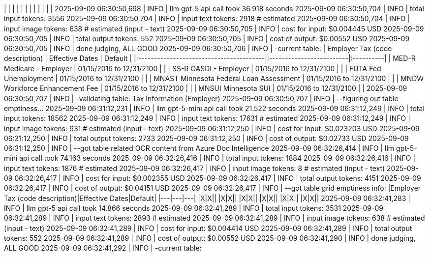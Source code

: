 | | | | | |
| | | | | |
2025-09-09 06:30:50,698 | INFO | llm gpt-5 api call took 36.918 seconds
2025-09-09 06:30:50,704 | INFO | total input tokens: 3556
2025-09-09 06:30:50,704 | INFO | input text tokens: 2918 # estimated
2025-09-09 06:30:50,704 | INFO | input image tokens: 638 # estimated (input - text)
2025-09-09 06:30:50,705 | INFO | cost for input: $0.004445 USD
2025-09-09 06:30:50,705 | INFO | total output tokens: 552
2025-09-09 06:30:50,705 | INFO | cost of output: $0.00552 USD
2025-09-09 06:30:50,705 | INFO | done judging, ALL GOOD
2025-09-09 06:30:50,706 | INFO | -current table:
| Employer Tax (code description)         | Effective Dates          | Default   |
|:----------------------------------------|:-------------------------|:----------|
| MED-R Medicare - Employer               | 01/15/2016 to 12/31/2100 |           |
| SS-R OASDI - Employer                   | 01/15/2016 to 12/31/2100 |           |
| FUTA Fed Unemployment                   | 01/15/2016 to 12/31/2100 |           |
| MNAST Minnesota Federal Loan Assessment | 01/15/2016 to 12/31/2100 |           |
| MNDW Workforce Enhancement Fee          | 01/15/2016 to 12/31/2100 |           |
| MNSUI Minnesota SUI                     | 01/15/2016 to 12/31/2100 |           |
2025-09-09 06:30:50,707 | INFO | -validating table: Tax Information (Employer)
2025-09-09 06:30:50,707 | INFO | --figuring out table emptiness...
2025-09-09 06:31:12,231 | INFO | llm gpt-5-mini api call took 21.522 seconds
2025-09-09 06:31:12,249 | INFO | total input tokens: 18562
2025-09-09 06:31:12,249 | INFO | input text tokens: 17631 # estimated
2025-09-09 06:31:12,249 | INFO | input image tokens: 931 # estimated (input - text)
2025-09-09 06:31:12,250 | INFO | cost for input: $0.023203 USD
2025-09-09 06:31:12,250 | INFO | total output tokens: 2733
2025-09-09 06:31:12,250 | INFO | cost of output: $0.02733 USD
2025-09-09 06:31:12,250 | INFO | --got table related OCR content from Azure Doc Intelligence
2025-09-09 06:32:26,414 | INFO | llm gpt-5-mini api call took 74.163 seconds
2025-09-09 06:32:26,416 | INFO | total input tokens: 1884
2025-09-09 06:32:26,416 | INFO | input text tokens: 1876 # estimated
2025-09-09 06:32:26,417 | INFO | input image tokens: 8 # estimated (input - text)
2025-09-09 06:32:26,417 | INFO | cost for input: $0.002355 USD
2025-09-09 06:32:26,417 | INFO | total output tokens: 4151
2025-09-09 06:32:26,417 | INFO | cost of output: $0.04151 USD
2025-09-09 06:32:26,417 | INFO | --got table grid emptiness info:
|Employer Tax (code description)|Effective Dates|Default|
|---|---|---|
|X|X||
|X|X||
|X|X||
|X|X||
|X|X||
|X|X||
2025-09-09 06:32:41,283 | INFO | llm gpt-5 api call took 14.866 seconds
2025-09-09 06:32:41,289 | INFO | total input tokens: 3531
2025-09-09 06:32:41,289 | INFO | input text tokens: 2893 # estimated
2025-09-09 06:32:41,289 | INFO | input image tokens: 638 # estimated (input - text)
2025-09-09 06:32:41,289 | INFO | cost for input: $0.004414 USD
2025-09-09 06:32:41,289 | INFO | total output tokens: 552
2025-09-09 06:32:41,289 | INFO | cost of output: $0.00552 USD
2025-09-09 06:32:41,290 | INFO | done judging, ALL GOOD
2025-09-09 06:32:41,292 | INFO | -current table: